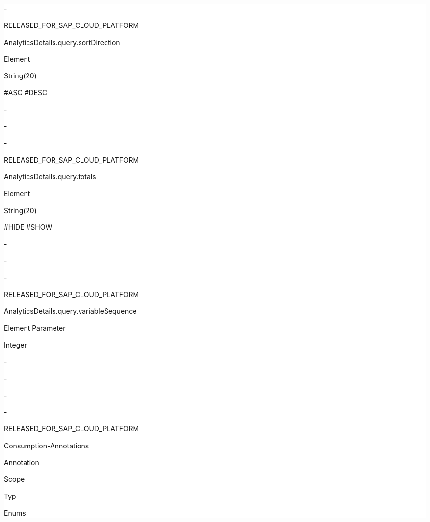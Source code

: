 \-

RELEASED\_FOR\_SAP\_CLOUD\_PLATFORM

AnalyticsDetails.query.sortDirection

Element

String(20)

#ASC
#DESC

\-

\-

\-

RELEASED\_FOR\_SAP\_CLOUD\_PLATFORM

AnalyticsDetails.query.totals

Element

String(20)

#HIDE
#SHOW

\-

\-

\-

RELEASED\_FOR\_SAP\_CLOUD\_PLATFORM

AnalyticsDetails.query.variableSequence

Element
Parameter

Integer

\-

\-

\-

\-

RELEASED\_FOR\_SAP\_CLOUD\_PLATFORM

Consumption-Annotations

Annotation

Scope

Typ

Enums
